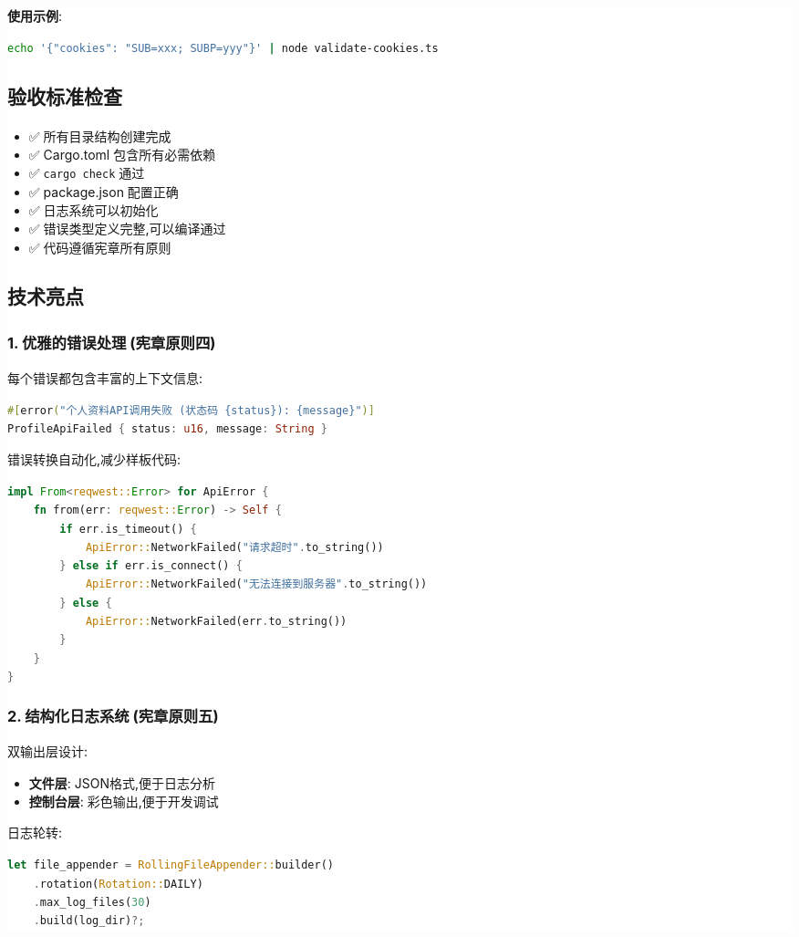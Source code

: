 **使用示例**:
```bash
echo '{"cookies": "SUB=xxx; SUBP=yyy"}' | node validate-cookies.ts
```

## 验收标准检查

- ✅ 所有目录结构创建完成
- ✅ Cargo.toml 包含所有必需依赖
- ✅ `cargo check` 通过
- ✅ package.json 配置正确
- ✅ 日志系统可以初始化
- ✅ 错误类型定义完整,可以编译通过
- ✅ 代码遵循宪章所有原则

## 技术亮点

### 1. 优雅的错误处理 (宪章原则四)

每个错误都包含丰富的上下文信息:
```rust
#[error("个人资料API调用失败 (状态码 {status}): {message}")]
ProfileApiFailed { status: u16, message: String }
```

错误转换自动化,减少样板代码:
```rust
impl From<reqwest::Error> for ApiError {
    fn from(err: reqwest::Error) -> Self {
        if err.is_timeout() {
            ApiError::NetworkFailed("请求超时".to_string())
        } else if err.is_connect() {
            ApiError::NetworkFailed("无法连接到服务器".to_string())
        } else {
            ApiError::NetworkFailed(err.to_string())
        }
    }
}
```

### 2. 结构化日志系统 (宪章原则五)

双输出层设计:
- **文件层**: JSON格式,便于日志分析
- **控制台层**: 彩色输出,便于开发调试

日志轮转:
```rust
let file_appender = RollingFileAppender::builder()
    .rotation(Rotation::DAILY)
    .max_log_files(30)
    .build(log_dir)?;
```

